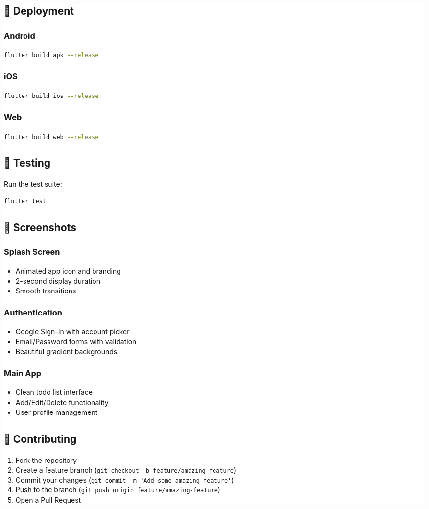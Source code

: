 ## 🚀 Deployment

### Android

```bash
flutter build apk --release
```

### iOS

```bash
flutter build ios --release
```

### Web

```bash
flutter build web --release
```

## 🧪 Testing

Run the test suite:

```bash
flutter test
```

## 📱 Screenshots

### Splash Screen

- Animated app icon and branding
- 2-second display duration
- Smooth transitions

### Authentication

- Google Sign-In with account picker
- Email/Password forms with validation
- Beautiful gradient backgrounds

### Main App

- Clean todo list interface
- Add/Edit/Delete functionality
- User profile management

## 🤝 Contributing

1. Fork the repository
2. Create a feature branch (`git checkout -b feature/amazing-feature`)
3. Commit your changes (`git commit -m 'Add some amazing feature'`)
4. Push to the branch (`git push origin feature/amazing-feature`)
5. Open a Pull Request
